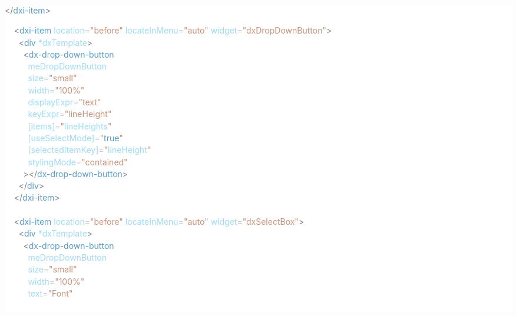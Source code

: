 </SPAN><SPAN style="color: #808080">&lt;/</SPAN><SPAN style="color: #569cd6">dxi-item</SPAN><SPAN style="color: #808080">&gt;</SPAN></DIV><BR/><DIV><SPAN style="color: #cccccc">&#160; &#160; </SPAN><SPAN style="color: #808080">&lt;</SPAN><SPAN style="color: #569cd6">dxi-item</SPAN><SPAN style="color: #cccccc"> </SPAN><SPAN style="color: #9cdcfe">location</SPAN><SPAN style="color: #cccccc">=</SPAN><SPAN style="color: #ce9178">"before"</SPAN><SPAN style="color: #cccccc"> </SPAN><SPAN style="color: #9cdcfe">locateInMenu</SPAN><SPAN style="color: #cccccc">=</SPAN><SPAN style="color: #ce9178">"auto"</SPAN><SPAN style="color: #cccccc"> </SPAN><SPAN style="color: #9cdcfe">widget</SPAN><SPAN style="color: #cccccc">=</SPAN><SPAN style="color: #ce9178">"dxDropDownButton"</SPAN><SPAN style="color: #808080">&gt;</SPAN></DIV><DIV><SPAN style="color: #cccccc">&#160; &#160; &#160; </SPAN><SPAN style="color: #808080">&lt;</SPAN><SPAN style="color: #569cd6">div</SPAN><SPAN style="color: #cccccc"> </SPAN><SPAN style="color: #9cdcfe">*dxTemplate</SPAN><SPAN style="color: #808080">&gt;</SPAN></DIV><DIV><SPAN style="color: #cccccc">&#160; &#160; &#160; &#160; </SPAN><SPAN style="color: #808080">&lt;</SPAN><SPAN style="color: #569cd6">dx-drop-down-button</SPAN></DIV><DIV><SPAN style="color: #cccccc">&#160; &#160; &#160; &#160; &#160; </SPAN><SPAN style="color: #9cdcfe">meDropDownButton</SPAN></DIV><DIV><SPAN style="color: #cccccc">&#160; &#160; &#160; &#160; &#160; </SPAN><SPAN style="color: #9cdcfe">size</SPAN><SPAN style="color: #cccccc">=</SPAN><SPAN style="color: #ce9178">"small"</SPAN></DIV><DIV><SPAN style="color: #cccccc">&#160; &#160; &#160; &#160; &#160; </SPAN><SPAN style="color: #9cdcfe">width</SPAN><SPAN style="color: #cccccc">=</SPAN><SPAN style="color: #ce9178">"100%"</SPAN></DIV><DIV><SPAN style="color: #cccccc">&#160; &#160; &#160; &#160; &#160; </SPAN><SPAN style="color: #9cdcfe">displayExpr</SPAN><SPAN style="color: #cccccc">=</SPAN><SPAN style="color: #ce9178">"text"</SPAN></DIV><DIV><SPAN style="color: #cccccc">&#160; &#160; &#160; &#160; &#160; </SPAN><SPAN style="color: #9cdcfe">keyExpr</SPAN><SPAN style="color: #cccccc">=</SPAN><SPAN style="color: #ce9178">"lineHeight"</SPAN></DIV><DIV><SPAN style="color: #cccccc">&#160; &#160; &#160; &#160; &#160; </SPAN><SPAN style="color: #9cdcfe">[items]</SPAN><SPAN style="color: #cccccc">=</SPAN><SPAN style="color: #ce9178">"</SPAN><SPAN style="color: #9cdcfe">lineHeights</SPAN><SPAN style="color: #ce9178">"</SPAN></DIV><DIV><SPAN style="color: #cccccc">&#160; &#160; &#160; &#160; &#160; </SPAN><SPAN style="color: #9cdcfe">[useSelectMode]</SPAN><SPAN style="color: #cccccc">=</SPAN><SPAN style="color: #ce9178">"</SPAN><SPAN style="color: #569cd6">true</SPAN><SPAN style="color: #ce9178">"</SPAN></DIV><DIV><SPAN style="color: #cccccc">&#160; &#160; &#160; &#160; &#160; </SPAN><SPAN style="color: #9cdcfe">[selectedItemKey]</SPAN><SPAN style="color: #cccccc">=</SPAN><SPAN style="color: #ce9178">"</SPAN><SPAN style="color: #9cdcfe">lineHeight</SPAN><SPAN style="color: #ce9178">"</SPAN></DIV><DIV><SPAN style="color: #cccccc">&#160; &#160; &#160; &#160; &#160; </SPAN><SPAN style="color: #9cdcfe">stylingMode</SPAN><SPAN style="color: #cccccc">=</SPAN><SPAN style="color: #ce9178">"contained"</SPAN></DIV><DIV><SPAN style="color: #cccccc">&#160; &#160; &#160; &#160; </SPAN><SPAN style="color: #808080">&gt;&lt;/</SPAN><SPAN style="color: #569cd6">dx-drop-down-button</SPAN><SPAN style="color: #808080">&gt;</SPAN></DIV><DIV><SPAN style="color: #cccccc">&#160; &#160; &#160; </SPAN><SPAN style="color: #808080">&lt;/</SPAN><SPAN style="color: #569cd6">div</SPAN><SPAN style="color: #808080">&gt;</SPAN></DIV><DIV><SPAN style="color: #cccccc">&#160; &#160; </SPAN><SPAN style="color: #808080">&lt;/</SPAN><SPAN style="color: #569cd6">dxi-item</SPAN><SPAN style="color: #808080">&gt;</SPAN></DIV><BR/><DIV><SPAN style="color: #cccccc">&#160; &#160; </SPAN><SPAN style="color: #808080">&lt;</SPAN><SPAN style="color: #569cd6">dxi-item</SPAN><SPAN style="color: #cccccc"> </SPAN><SPAN style="color: #9cdcfe">location</SPAN><SPAN style="color: #cccccc">=</SPAN><SPAN style="color: #ce9178">"before"</SPAN><SPAN style="color: #cccccc"> </SPAN><SPAN style="color: #9cdcfe">locateInMenu</SPAN><SPAN style="color: #cccccc">=</SPAN><SPAN style="color: #ce9178">"auto"</SPAN><SPAN style="color: #cccccc"> </SPAN><SPAN style="color: #9cdcfe">widget</SPAN><SPAN style="color: #cccccc">=</SPAN><SPAN style="color: #ce9178">"dxSelectBox"</SPAN><SPAN style="color: #808080">&gt;</SPAN></DIV><DIV><SPAN style="color: #cccccc">&#160; &#160; &#160; </SPAN><SPAN style="color: #808080">&lt;</SPAN><SPAN style="color: #569cd6">div</SPAN><SPAN style="color: #cccccc"> </SPAN><SPAN style="color: #9cdcfe">*dxTemplate</SPAN><SPAN style="color: #808080">&gt;</SPAN></DIV><DIV><SPAN style="color: #cccccc">&#160; &#160; &#160; &#160; </SPAN><SPAN style="color: #808080">&lt;</SPAN><SPAN style="color: #569cd6">dx-drop-down-button</SPAN></DIV><DIV><SPAN style="color: #cccccc">&#160; &#160; &#160; &#160; &#160; </SPAN><SPAN style="color: #9cdcfe">meDropDownButton</SPAN></DIV><DIV><SPAN style="color: #cccccc">&#160; &#160; &#160; &#160; &#160; </SPAN><SPAN style="color: #9cdcfe">size</SPAN><SPAN style="color: #cccccc">=</SPAN><SPAN style="color: #ce9178">"small"</SPAN></DIV><DIV><SPAN style="color: #cccccc">&#160; &#160; &#160; &#160; &#160; </SPAN><SPAN style="color: #9cdcfe">width</SPAN><SPAN style="color: #cccccc">=</SPAN><SPAN style="color: #ce9178">"100%"</SPAN></DIV><DIV><SPAN style="color: #cccccc">&#160; &#160; &#160; &#160; &#160; </SPAN><SPAN style="color: #9cdcfe">text</SPAN><SPAN style="color: #cccccc">=</SPAN><SPAN style="color: #ce9178">"Font"</SPAN></DIV><DIV><SPAN style="color: #cccccc">&#160; &#160; &#160; &#160; &#160;